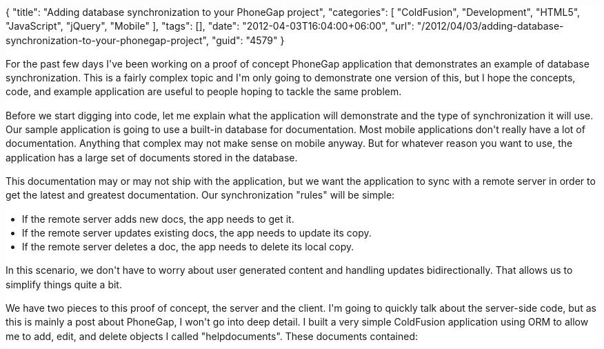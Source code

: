 {
	"title": "Adding database synchronization to your PhoneGap project",
	"categories": [
		"ColdFusion",
		"Development",
		"HTML5",
		"JavaScript",
		"jQuery",
		"Mobile"
	],
	"tags": [],
	"date": "2012-04-03T16:04:00+06:00",
	"url": "/2012/04/03/adding-database-synchronization-to-your-phonegap-project",
	"guid": "4579"
}

For the past few days I've been working on a proof of concept PhoneGap application that demonstrates an example of database synchronization. This is a fairly complex topic and I'm only going to demonstrate one version of this, but I hope the concepts, code, and example application are useful to people hoping to tackle the same problem.

<p>

Before we start digging into code, let me explain what the application will demonstrate and the type of synchronization it will use. Our sample application is going to use a built-in database for documentation. Most mobile applications don't really have a lot of documentation. Anything that complex may not make sense on mobile anyway. But for whatever reason you want to use, the application has a large set of documents stored in the database.

<p>

This documentation may or may not ship with the application, but we want the application to sync with a remote server in order to get the latest and greatest documentation. Our synchronization "rules" will be simple:

<p>

<ul>
<li>If the remote server adds new docs, the app needs to get it.
<li>If the remote server updates existing docs, the app needs to update its copy.
<li>If the remote server deletes a doc, the app needs to delete its local copy.
</ul>

<p>

In this scenario, we don't have to worry about user generated content and handling updates bidirectionally. That allows us to simplify things quite a bit. 

<p>

We have two pieces to this proof of concept, the server and the client. I'm going to quickly talk about the server-side code, but as this is mainly a post about PhoneGap, I won't go into deep detail. I built a very simple ColdFusion application using ORM to allow me to add, edit, and delete objects I called "helpdocuments". These documents contained:

<p>
